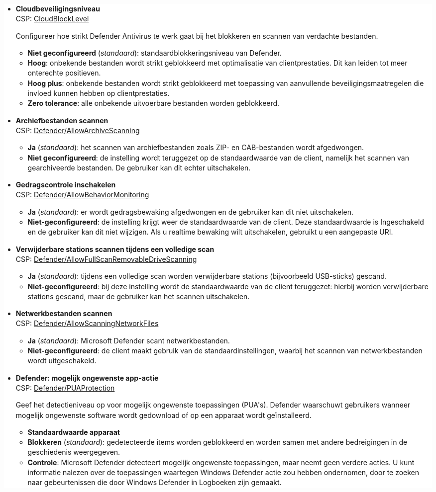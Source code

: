- **Cloudbeveiligingsniveau**  
  CSP: [CloudBlockLevel](https://go.microsoft.com/fwlink/?linkid=2113942)

  Configureer hoe strikt Defender Antivirus te werk gaat bij het blokkeren en scannen van verdachte bestanden.
  - **Niet geconfigureerd** (*standaard*): standaardblokkeringsniveau van Defender.
  - **Hoog**: onbekende bestanden wordt strikt geblokkeerd met optimalisatie van clientprestaties. Dit kan leiden tot meer onterechte positieven.
  - **Hoog plus**: onbekende bestanden wordt strikt geblokkeerd met toepassing van aanvullende beveiligingsmaatregelen die invloed kunnen hebben op clientprestaties.
  - **Zero tolerance**: alle onbekende uitvoerbare bestanden worden geblokkeerd.

- **Archiefbestanden scannen**  
  CSP: [Defender/AllowArchiveScanning](https://go.microsoft.com/fwlink/?linkid=2114047&clcid=0x409)

  - **Ja** (*standaard*): het scannen van archiefbestanden zoals ZIP- en CAB-bestanden wordt afgedwongen.
  - **Niet geconfigureerd**: de instelling wordt teruggezet op de standaardwaarde van de client, namelijk het scannen van gearchiveerde bestanden. De gebruiker kan dit echter uitschakelen.

- **Gedragscontrole inschakelen**  
  CSP: [Defender/AllowBehaviorMonitoring](https://go.microsoft.com/fwlink/?linkid=2114048&clcid=0x409)

  - **Ja** (*standaard*): er wordt gedragsbewaking afgedwongen en de gebruiker kan dit niet uitschakelen.
  - **Niet-geconfigureerd**: de instelling krijgt weer de standaardwaarde van de client. Deze standaardwaarde is Ingeschakeld en de gebruiker kan dit niet wijzigen. Als u realtime bewaking wilt uitschakelen, gebruikt u een aangepaste URI.
  
- **Verwijderbare stations scannen tijdens een volledige scan**  
  CSP: [Defender/AllowFullScanRemovableDriveScanning](https://go.microsoft.com/fwlink/?linkid=2113946&clcid=0x409)

  - **Ja** (*standaard*): tijdens een volledige scan worden verwijderbare stations (bijvoorbeeld USB-sticks) gescand.
  - **Niet-geconfigureerd**: bij deze instelling wordt de standaardwaarde van de client teruggezet: hierbij worden verwijderbare stations gescand, maar de gebruiker kan het scannen uitschakelen.
  
- **Netwerkbestanden scannen**  
  CSP: [Defender/AllowScanningNetworkFiles](https://go.microsoft.com/fwlink/?linkid=2114049&clcid=0x409)

  - **Ja** (*standaard*): Microsoft Defender scant netwerkbestanden.
  - **Niet-geconfigureerd**: de client maakt gebruik van de standaardinstellingen, waarbij het scannen van netwerkbestanden wordt uitgeschakeld.
  
- **Defender: mogelijk ongewenste app-actie**  
  CSP: [Defender/PUAProtection](https://docs.microsoft.com/windows/client-management/mdm/policy-csp-defender#defender-puaprotection)

  Geef het detectieniveau op voor mogelijk ongewenste toepassingen (PUA's). Defender waarschuwt gebruikers wanneer mogelijk ongewenste software wordt gedownload of op een apparaat wordt geïnstalleerd.
  - **Standaardwaarde apparaat**
  - **Blokkeren** (*standaard*): gedetecteerde items worden geblokkeerd en worden samen met andere bedreigingen in de geschiedenis weergegeven.
  - **Controle**: Microsoft Defender detecteert mogelijk ongewenste toepassingen, maar neemt geen verdere acties. U kunt informatie nalezen over de toepassingen waartegen Windows Defender actie zou hebben ondernomen, door te zoeken naar gebeurtenissen die door Windows Defender in Logboeken zijn gemaakt.
